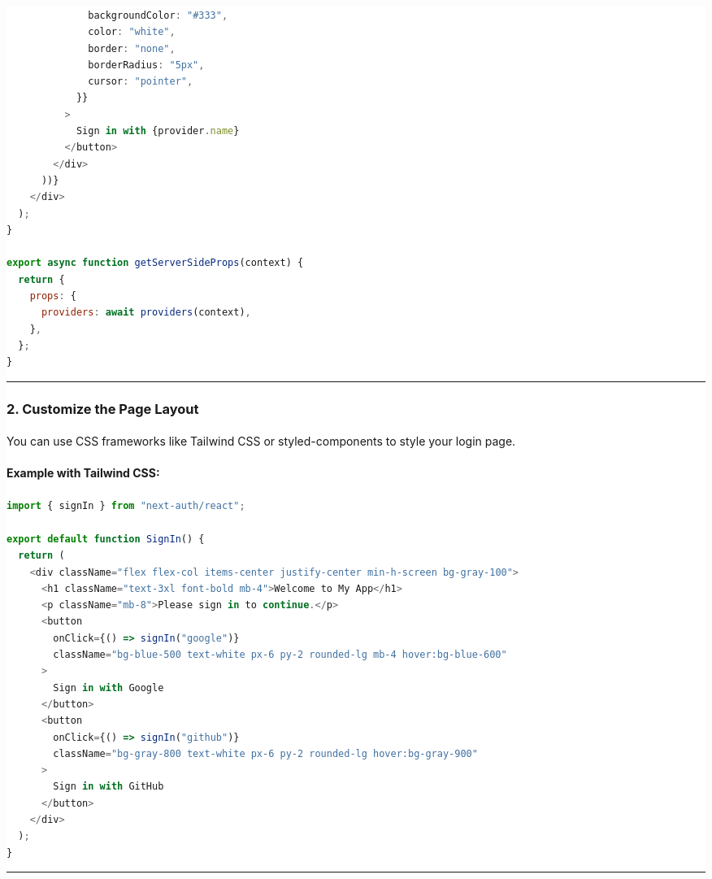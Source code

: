 ```javascript
              backgroundColor: "#333",
              color: "white",
              border: "none",
              borderRadius: "5px",
              cursor: "pointer",
            }}
          >
            Sign in with {provider.name}
          </button>
        </div>
      ))}
    </div>
  );
}

export async function getServerSideProps(context) {
  return {
    props: {
      providers: await providers(context),
    },
  };
}
```

---

### 2. Customize the Page Layout

You can use CSS frameworks like Tailwind CSS or styled-components to style your login page.

#### Example with Tailwind CSS:

```javascript
import { signIn } from "next-auth/react";

export default function SignIn() {
  return (
    <div className="flex flex-col items-center justify-center min-h-screen bg-gray-100">
      <h1 className="text-3xl font-bold mb-4">Welcome to My App</h1>
      <p className="mb-8">Please sign in to continue.</p>
      <button
        onClick={() => signIn("google")}
        className="bg-blue-500 text-white px-6 py-2 rounded-lg mb-4 hover:bg-blue-600"
      >
        Sign in with Google
      </button>
      <button
        onClick={() => signIn("github")}
        className="bg-gray-800 text-white px-6 py-2 rounded-lg hover:bg-gray-900"
      >
        Sign in with GitHub
      </button>
    </div>
  );
}
```

---